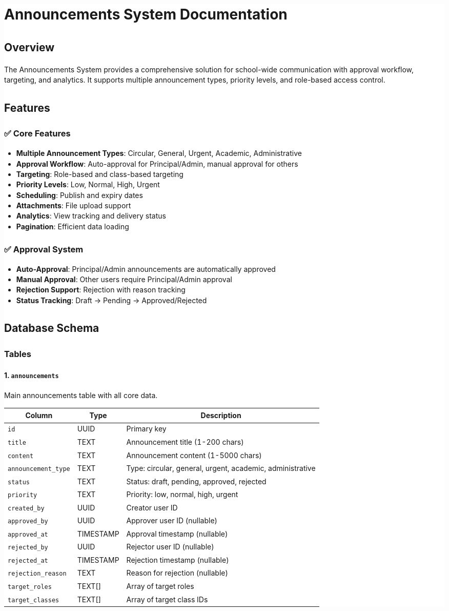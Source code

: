 # Announcements System Documentation

## Overview

The Announcements System provides a comprehensive solution for school-wide communication with approval workflow, targeting, and analytics. It supports multiple announcement types, priority levels, and role-based access control.

## Features

### ✅ **Core Features**

- **Multiple Announcement Types**: Circular, General, Urgent, Academic, Administrative
- **Approval Workflow**: Auto-approval for Principal/Admin, manual approval for others
- **Targeting**: Role-based and class-based targeting
- **Priority Levels**: Low, Normal, High, Urgent
- **Scheduling**: Publish and expiry dates
- **Attachments**: File upload support
- **Analytics**: View tracking and delivery status
- **Pagination**: Efficient data loading

### ✅ **Approval System**

- **Auto-Approval**: Principal/Admin announcements are automatically approved
- **Manual Approval**: Other users require Principal/Admin approval
- **Rejection Support**: Rejection with reason tracking
- **Status Tracking**: Draft → Pending → Approved/Rejected

## Database Schema

### **Tables**

#### 1. `announcements`

Main announcements table with all core data.

| Column               | Type      | Description                                               |
| -------------------- | --------- | --------------------------------------------------------- |
| `id`                 | UUID      | Primary key                                               |
| `title`              | TEXT      | Announcement title (1-200 chars)                          |
| `content`            | TEXT      | Announcement content (1-5000 chars)                       |
| `announcement_type`  | TEXT      | Type: circular, general, urgent, academic, administrative |
| `status`             | TEXT      | Status: draft, pending, approved, rejected                |
| `priority`           | TEXT      | Priority: low, normal, high, urgent                       |
| `created_by`         | UUID      | Creator user ID                                           |
| `approved_by`        | UUID      | Approver user ID (nullable)                               |
| `approved_at`        | TIMESTAMP | Approval timestamp (nullable)                             |
| `rejected_by`        | UUID      | Rejector user ID (nullable)                               |
| `rejected_at`        | TIMESTAMP | Rejection timestamp (nullable)                            |
| `rejection_reason`   | TEXT      | Reason for rejection (nullable)                           |
| `target_roles`       | TEXT[]    | Array of target roles                                     |
| `target_classes`     | TEXT[]    | Array of target class IDs                                 |
